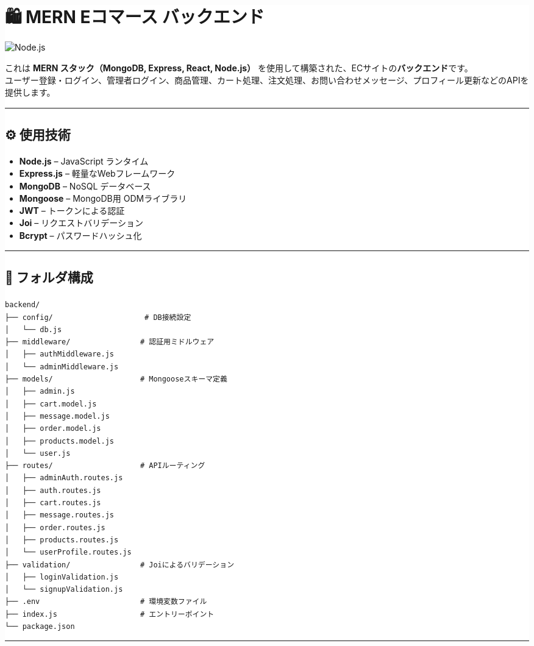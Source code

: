 # 🛍️ MERN Eコマース バックエンド

![Node.js](https://img.shields.io/badge/Node.js-18.x-green)

これは **MERN スタック（MongoDB, Express, React, Node.js）** を使用して構築された、ECサイトの**バックエンド**です。  
ユーザー登録・ログイン、管理者ログイン、商品管理、カート処理、注文処理、お問い合わせメッセージ、プロフィール更新などのAPIを提供します。

---

## ⚙️ 使用技術

- **Node.js** – JavaScript ランタイム
- **Express.js** – 軽量なWebフレームワーク
- **MongoDB** – NoSQL データベース
- **Mongoose** – MongoDB用 ODMライブラリ
- **JWT** – トークンによる認証
- **Joi** – リクエストバリデーション
- **Bcrypt** – パスワードハッシュ化

---

## 📁 フォルダ構成

```
backend/
├── config/                     # DB接続設定
│   └── db.js
├── middleware/                # 認証用ミドルウェア
│   ├── authMiddleware.js
│   └── adminMiddleware.js
├── models/                    # Mongooseスキーマ定義
│   ├── admin.js
│   ├── cart.model.js
│   ├── message.model.js
│   ├── order.model.js
│   ├── products.model.js
│   └── user.js
├── routes/                    # APIルーティング
│   ├── adminAuth.routes.js
│   ├── auth.routes.js
│   ├── cart.routes.js
│   ├── message.routes.js
│   ├── order.routes.js
│   ├── products.routes.js
│   └── userProfile.routes.js
├── validation/                # Joiによるバリデーション
│   ├── loginValidation.js
│   └── signupValidation.js
├── .env                       # 環境変数ファイル
├── index.js                   # エントリーポイント
└── package.json
```

---